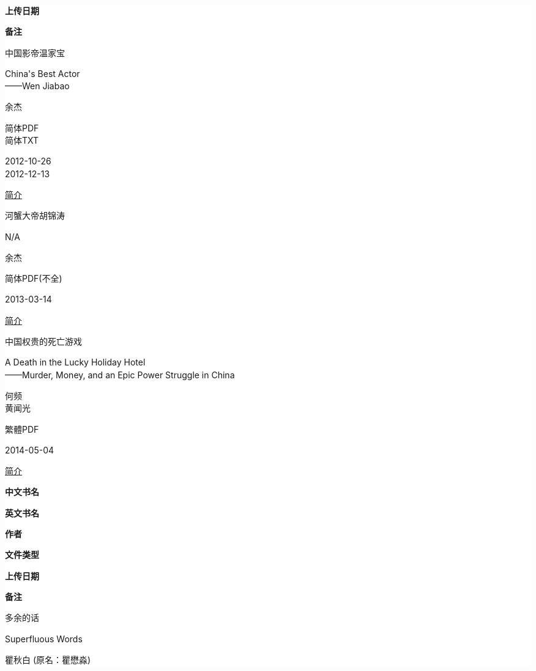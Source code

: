 **上传日期**

**备注**

中国影帝温家宝

China's Best Actor  
——Wen Jiabao

余杰

简体PDF  
简体TXT

2012-10-26  
2012-12-13

[简介](https://docs.google.com/document/d/1k5MGxv31qIdP8cjdb7-j1r6o4daPTSW8xBC77eYeFC4/)

河蟹大帝胡锦涛

N/A

余杰

简体PDF(不全)

2013-03-14

[简介](https://docs.google.com/document/d/1_HBr8rlEur--vdJNjlWOH5hrqGL1YY-b-GMxbL2j9xU/)

中国权贵的死亡游戏

A Death in the Lucky Holiday Hotel  
——Murder, Money, and an Epic Power Struggle in China

何频  
黄闻光

繁體PDF

2014-05-04

[简介](https://docs.google.com/document/d/181Wu3CtGOrS9UIPXbG0I464BdcSZ1qkjpzeqtDu6lqI/)

  
  

**中文书名**

**英文书名**

**作者**

**文件类型**

**上传日期**

**备注**

多余的话

Superfluous Words

瞿秋白 (原名：瞿懋淼)
